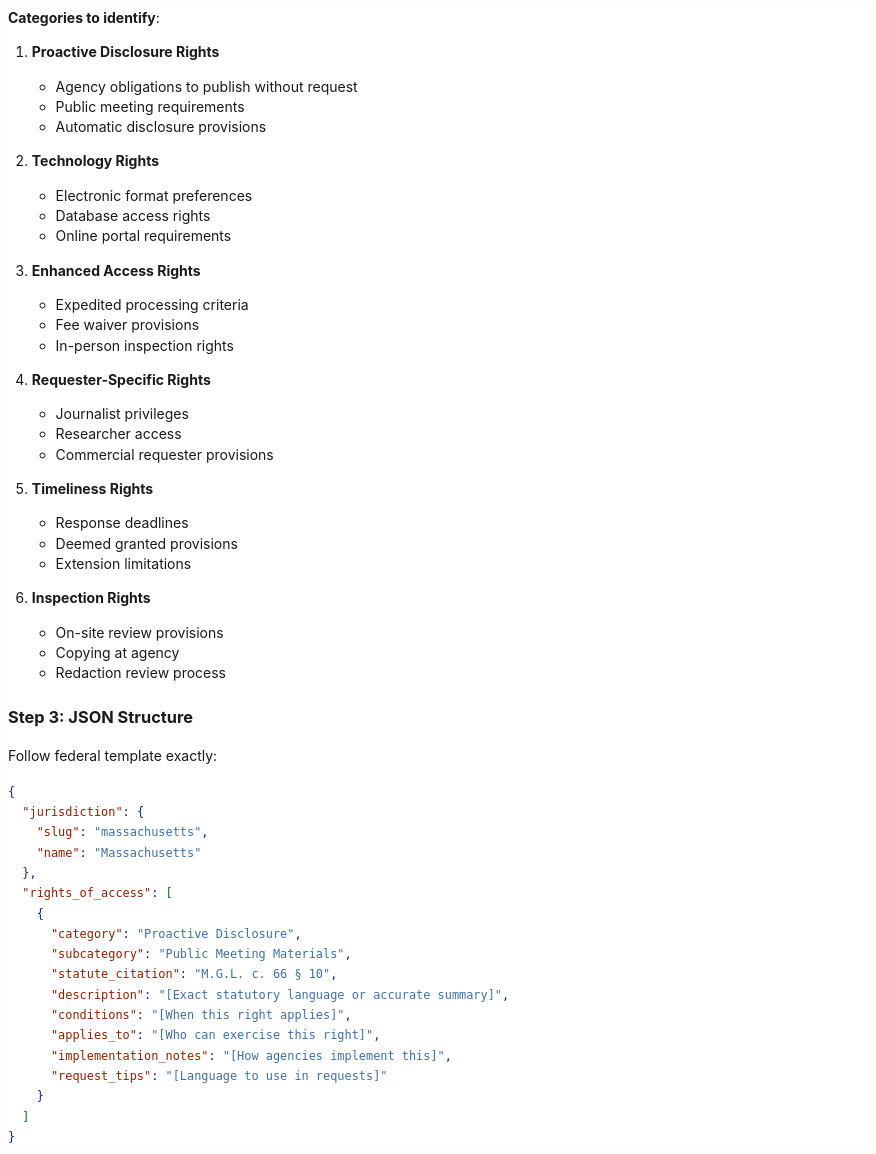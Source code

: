 **Categories to identify**:
1. **Proactive Disclosure Rights**
   - Agency obligations to publish without request
   - Public meeting requirements
   - Automatic disclosure provisions

2. **Technology Rights**
   - Electronic format preferences
   - Database access rights
   - Online portal requirements

3. **Enhanced Access Rights**
   - Expedited processing criteria
   - Fee waiver provisions
   - In-person inspection rights

4. **Requester-Specific Rights**
   - Journalist privileges
   - Researcher access
   - Commercial requester provisions

5. **Timeliness Rights**
   - Response deadlines
   - Deemed granted provisions
   - Extension limitations

6. **Inspection Rights**
   - On-site review provisions
   - Copying at agency
   - Redaction review process

### Step 3: JSON Structure
Follow federal template exactly:
```json
{
  "jurisdiction": {
    "slug": "massachusetts",
    "name": "Massachusetts"
  },
  "rights_of_access": [
    {
      "category": "Proactive Disclosure",
      "subcategory": "Public Meeting Materials",
      "statute_citation": "M.G.L. c. 66 § 10",
      "description": "[Exact statutory language or accurate summary]",
      "conditions": "[When this right applies]",
      "applies_to": "[Who can exercise this right]",
      "implementation_notes": "[How agencies implement this]",
      "request_tips": "[Language to use in requests]"
    }
  ]
}
```
